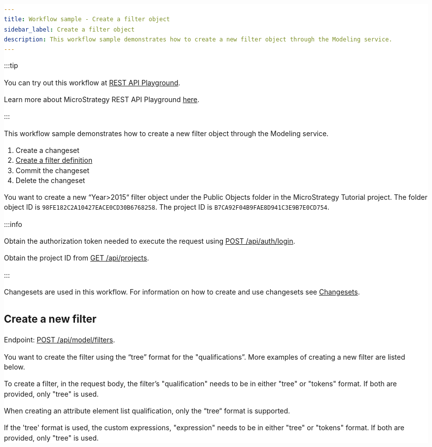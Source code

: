 ```yaml
---
title: Workflow sample - Create a filter object
sidebar_label: Create a filter object
description: This workflow sample demonstrates how to create a new filter object through the Modeling service.
---
```


:::tip

You can try out this workflow at [REST API Playground](https://www.postman.com/microstrategysdk/workspace/microstrategy-rest-api/folder/16131298-5bb60de6-52e2-43c4-87bc-b404125f96ad?ctx=documentation).

Learn more about MicroStrategy REST API Playground [here](/docs/getting-started/playground.md).

:::

This workflow sample demonstrates how to create a new filter object through the Modeling service.

1. Create a changeset
1. [Create a filter definition](#create-a-new-filter)
1. Commit the changeset
1. Delete the changeset

You want to create a new “Year>2015“ filter object under the Public Objects folder in the MicroStrategy Tutorial project. The folder object ID is `98FE182C2A10427EACE0CD30B6768258`. The project ID is `B7CA92F04B9FAE8D941C3E9B7E0CD754`.

:::info

Obtain the authorization token needed to execute the request using [POST /api/auth/login](https://demo.microstrategy.com/MicroStrategyLibrary/api-docs/index.html#/Authentication/postLogin).

Obtain the project ID from [GET /api/projects](https://demo.microstrategy.com/MicroStrategyLibrary/api-docs/index.html#/Projects/getProjects_1).

:::

Changesets are used in this workflow. For information on how to create and use changesets see [Changesets](/docs/common-workflows/changesets.md).

## Create a new filter

Endpoint: [POST /api/model/filters](https://demo.microstrategy.com/MicroStrategyLibrary/api-docs/index.html#/Filters/ms-ms-postFilter).

You want to create the filter using the “tree” format for the "qualifications”. More examples of creating a new filter are listed below.

To create a filter, in the request body, the filter’s "qualification" needs to be in either "tree" or "tokens" format. If both are provided, only "tree" is used.

When creating an attribute element list qualification, only the “tree“ format is supported.

If the 'tree' format is used, the custom expressions, "expression" needs to be in either "tree" or "tokens" format. If both are provided, only "tree" is used.
